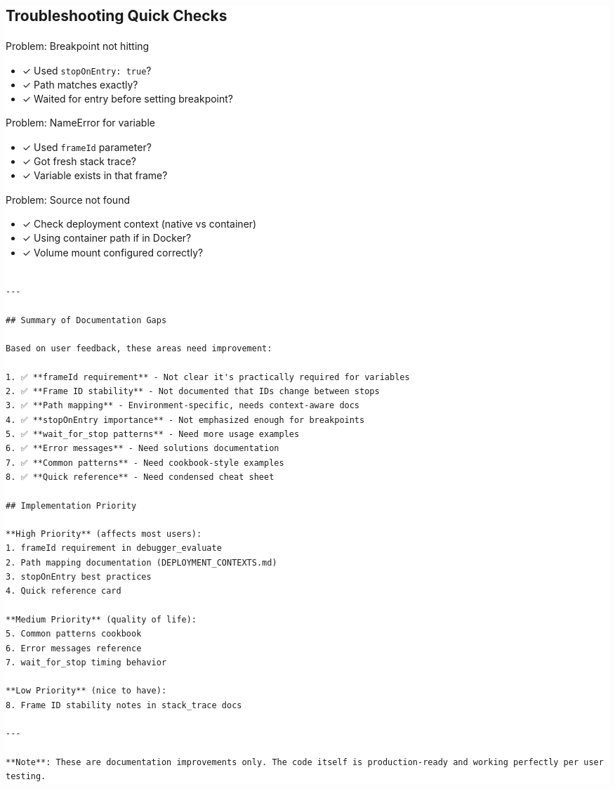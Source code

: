 ## Troubleshooting Quick Checks

Problem: Breakpoint not hitting
- ✓ Used `stopOnEntry: true`?
- ✓ Path matches exactly?
- ✓ Waited for entry before setting breakpoint?

Problem: NameError for variable
- ✓ Used `frameId` parameter?
- ✓ Got fresh stack trace?
- ✓ Variable exists in that frame?

Problem: Source not found
- ✓ Check deployment context (native vs container)
- ✓ Using container path if in Docker?
- ✓ Volume mount configured correctly?
```

---

## Summary of Documentation Gaps

Based on user feedback, these areas need improvement:

1. ✅ **frameId requirement** - Not clear it's practically required for variables
2. ✅ **Frame ID stability** - Not documented that IDs change between stops
3. ✅ **Path mapping** - Environment-specific, needs context-aware docs
4. ✅ **stopOnEntry importance** - Not emphasized enough for breakpoints
5. ✅ **wait_for_stop patterns** - Need more usage examples
6. ✅ **Error messages** - Need solutions documentation
7. ✅ **Common patterns** - Need cookbook-style examples
8. ✅ **Quick reference** - Need condensed cheat sheet

## Implementation Priority

**High Priority** (affects most users):
1. frameId requirement in debugger_evaluate
2. Path mapping documentation (DEPLOYMENT_CONTEXTS.md)
3. stopOnEntry best practices
4. Quick reference card

**Medium Priority** (quality of life):
5. Common patterns cookbook
6. Error messages reference
7. wait_for_stop timing behavior

**Low Priority** (nice to have):
8. Frame ID stability notes in stack_trace docs

---

**Note**: These are documentation improvements only. The code itself is production-ready and working perfectly per user testing.

